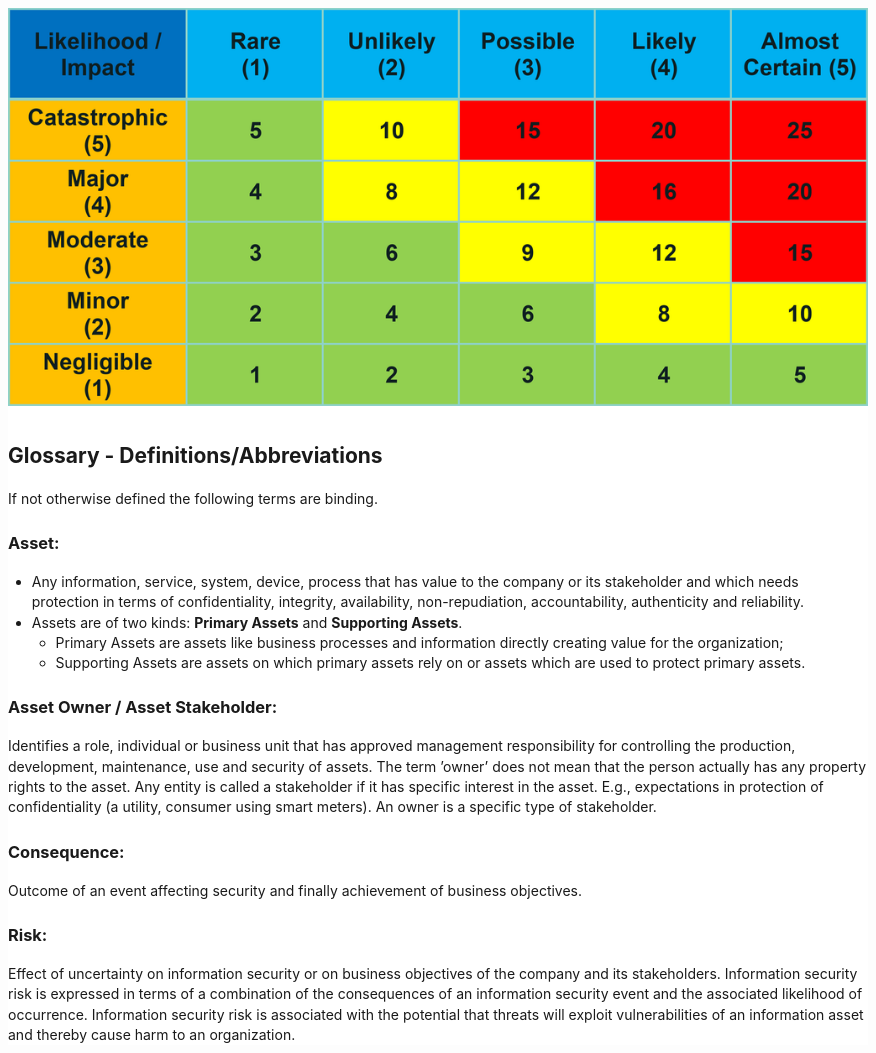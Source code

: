 ![alt text](../../../media/images/Overall-Risk-Rating.png "Overall Risk Rating")


## Glossary - Definitions/Abbreviations
If not otherwise defined the following terms are binding.

### Asset:
* Any information, service, system, device, process that has value to the company or its stakeholder and which needs protection in terms of confidentiality, integrity, availability, non-repudiation, accountability, authenticity and reliability. 
* Assets are of two kinds: **Primary Assets** and **Supporting Assets**. 
   * Primary Assets are assets like business processes and information directly creating value for the organization;
   * Supporting Assets are assets on which primary assets rely on or assets which are used to protect primary assets.

   
### Asset Owner / Asset Stakeholder:
Identifies a role, individual or business unit that has approved management responsibility for controlling the production, development, maintenance, use and security of assets. The term ’owner’ does not mean that the person actually has any property rights to the asset. Any entity is called a stakeholder if it has specific interest in the asset. E.g., expectations in protection of confidentiality (a utility, consumer using smart meters). An owner is a specific type of stakeholder.

### Consequence:
Outcome of an event affecting security and finally achievement of business objectives.

### Risk:
Effect of uncertainty on information security or on business objectives of the company and its stakeholders. Information security risk is expressed in terms of a combination of the consequences of an information security event and the associated likelihood of occurrence. Information security risk is associated with the potential that threats will exploit vulnerabilities of an information asset and thereby cause harm to an organization.
